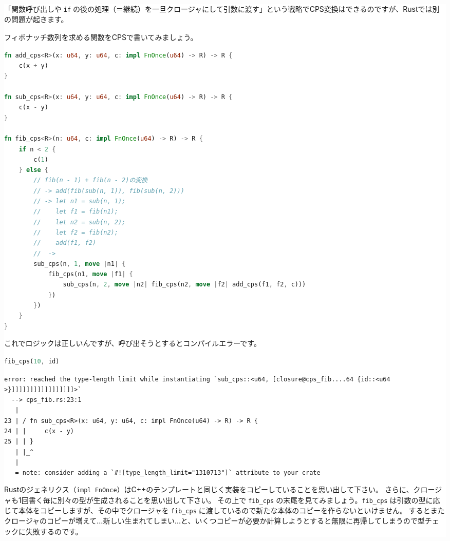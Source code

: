 「関数呼び出しや `if` の後の処理（＝継続）を一旦クロージャにして引数に渡す」という戦略でCPS変換はできるのですが、Rustでは別の問題が起きます。


フィボナッチ数列を求める関数をCPSで書いてみましょう。

```rust
fn add_cps<R>(x: u64, y: u64, c: impl FnOnce(u64) -> R) -> R {
    c(x + y)
}

fn sub_cps<R>(x: u64, y: u64, c: impl FnOnce(u64) -> R) -> R {
    c(x - y)
}

fn fib_cps<R>(n: u64, c: impl FnOnce(u64) -> R) -> R {
    if n < 2 {
        c(1)
    } else {
        // fib(n - 1) + fib(n - 2)の変換
        // -> add(fib(sub(n, 1)), fib(sub(n, 2)))
        // -> let n1 = sub(n, 1);
        //    let f1 = fib(n1);
        //    let n2 = sub(n, 2);
        //    let f2 = fib(n2);
        //    add(f1, f2)
        //  ->
        sub_cps(n, 1, move |n1| {
            fib_cps(n1, move |f1| {
                sub_cps(n, 2, move |n2| fib_cps(n2, move |f2| add_cps(f1, f2, c)))
            })
        })
    }
}
```

これでロジックは正しいんですが、呼び出そうとするとコンパイルエラーです。

```rust
fib_cps(10, id)
```

```text
error: reached the type-length limit while instantiating `sub_cps::<u64, [closure@cps_fib....64 {id::<u64>}]]]]]]]]]]]]]]]]]>`
  --> cps_fib.rs:23:1
   |
23 | / fn sub_cps<R>(x: u64, y: u64, c: impl FnOnce(u64) -> R) -> R {
24 | |     c(x - y)
25 | | }
   | |_^
   |
   = note: consider adding a `#![type_length_limit="1310713"]` attribute to your crate
```

Rustのジェネリクス（`impl FnOnce`）はC++のテンプレートと同じく実装をコピーしていることを思い出して下さい。
さらに、クロージャも1回書く毎に別々の型が生成されることを思い出して下さい。
その上で `fib_cps` の末尾を見てみましょう。`fib_cps` は引数の型に応じて本体をコピーしますが、その中でクロージャを `fib_cps` に渡しているので新たな本体のコピーを作らないといけません。
するとまたクロージャのコピーが増えて…新しい生まれてしまい…と、いくつコピーが必要か計算しようとすると無限に再帰してしまうので型チェックに失敗するのです。
